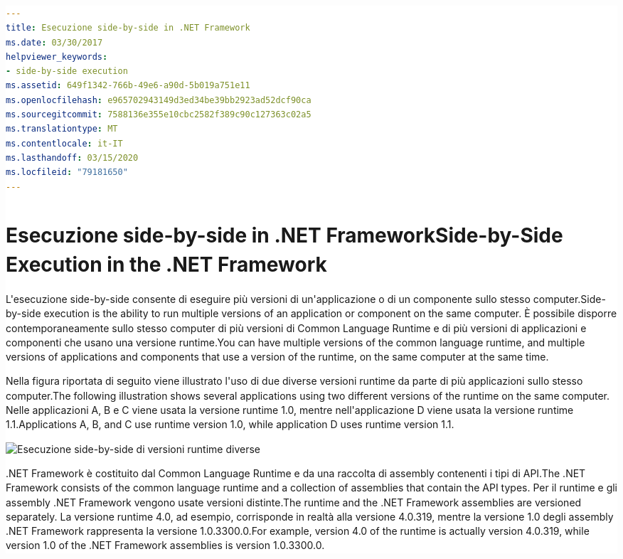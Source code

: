 ```yaml
---
title: Esecuzione side-by-side in .NET Framework
ms.date: 03/30/2017
helpviewer_keywords:
- side-by-side execution
ms.assetid: 649f1342-766b-49e6-a90d-5b019a751e11
ms.openlocfilehash: e965702943149d3ed34be39bb2923ad52dcf90ca
ms.sourcegitcommit: 7588136e355e10cbc2582f389c90c127363c02a5
ms.translationtype: MT
ms.contentlocale: it-IT
ms.lasthandoff: 03/15/2020
ms.locfileid: "79181650"
---
```

# <a name="side-by-side-execution-in-the-net-framework"></a><span data-ttu-id="c012e-102">Esecuzione side-by-side in .NET Framework</span><span class="sxs-lookup"><span data-stu-id="c012e-102">Side-by-Side Execution in the .NET Framework</span></span>

<span data-ttu-id="c012e-103">L'esecuzione side-by-side consente di eseguire più versioni di un'applicazione o di un componente sullo stesso computer.</span><span class="sxs-lookup"><span data-stu-id="c012e-103">Side-by-side execution is the ability to run multiple versions of an application or component on the same computer.</span></span> <span data-ttu-id="c012e-104">È possibile disporre contemporaneamente sullo stesso computer di più versioni di Common Language Runtime e di più versioni di applicazioni e componenti che usano una versione runtime.</span><span class="sxs-lookup"><span data-stu-id="c012e-104">You can have multiple versions of the common language runtime, and multiple versions of applications and components that use a version of the runtime, on the same computer at the same time.</span></span>  
  
<span data-ttu-id="c012e-105">Nella figura riportata di seguito viene illustrato l'uso di due diverse versioni runtime da parte di più applicazioni sullo stesso computer.</span><span class="sxs-lookup"><span data-stu-id="c012e-105">The following illustration shows several applications using two different versions of the runtime on the same computer.</span></span> <span data-ttu-id="c012e-106">Nelle applicazioni A, B e C viene usata la versione runtime 1.0, mentre nell'applicazione D viene usata la versione runtime 1.1.</span><span class="sxs-lookup"><span data-stu-id="c012e-106">Applications A, B, and C use runtime version 1.0, while application D uses runtime version 1.1.</span></span>  
  
![Esecuzione side-by-side di versioni runtime diverse](./media/side-by-side-execution/side-by-side-runtime-execution.gif)  
  
<span data-ttu-id="c012e-108">.NET Framework è costituito dal Common Language Runtime e da una raccolta di assembly contenenti i tipi di API.</span><span class="sxs-lookup"><span data-stu-id="c012e-108">The .NET Framework consists of the common language runtime and a collection of assemblies that contain the API types.</span></span> <span data-ttu-id="c012e-109">Per il runtime e gli assembly .NET Framework vengono usate versioni distinte.</span><span class="sxs-lookup"><span data-stu-id="c012e-109">The runtime and the .NET Framework assemblies are versioned separately.</span></span> <span data-ttu-id="c012e-110">La versione runtime 4.0, ad esempio, corrisponde in realtà alla versione 4.0.319, mentre la versione 1.0 degli assembly .NET Framework rappresenta la versione 1.0.3300.0.</span><span class="sxs-lookup"><span data-stu-id="c012e-110">For example, version 4.0 of the runtime is actually version 4.0.319, while version 1.0 of the .NET Framework assemblies is version 1.0.3300.0.</span></span>  
  